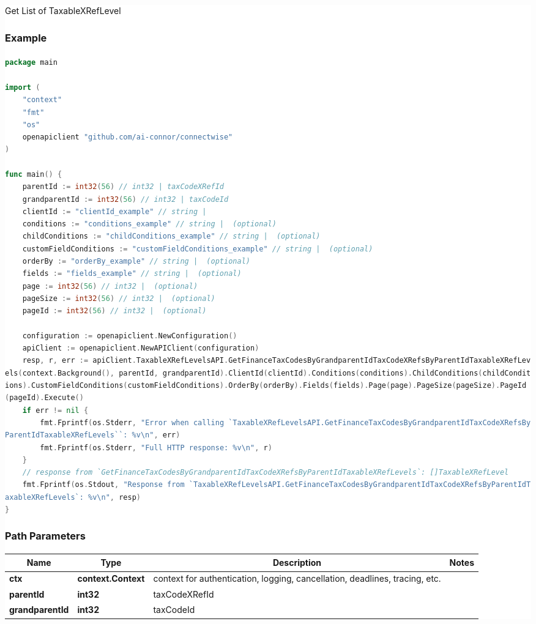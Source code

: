 Get List of TaxableXRefLevel

### Example

```go
package main

import (
	"context"
	"fmt"
	"os"
	openapiclient "github.com/ai-connor/connectwise"
)

func main() {
	parentId := int32(56) // int32 | taxCodeXRefId
	grandparentId := int32(56) // int32 | taxCodeId
	clientId := "clientId_example" // string | 
	conditions := "conditions_example" // string |  (optional)
	childConditions := "childConditions_example" // string |  (optional)
	customFieldConditions := "customFieldConditions_example" // string |  (optional)
	orderBy := "orderBy_example" // string |  (optional)
	fields := "fields_example" // string |  (optional)
	page := int32(56) // int32 |  (optional)
	pageSize := int32(56) // int32 |  (optional)
	pageId := int32(56) // int32 |  (optional)

	configuration := openapiclient.NewConfiguration()
	apiClient := openapiclient.NewAPIClient(configuration)
	resp, r, err := apiClient.TaxableXRefLevelsAPI.GetFinanceTaxCodesByGrandparentIdTaxCodeXRefsByParentIdTaxableXRefLevels(context.Background(), parentId, grandparentId).ClientId(clientId).Conditions(conditions).ChildConditions(childConditions).CustomFieldConditions(customFieldConditions).OrderBy(orderBy).Fields(fields).Page(page).PageSize(pageSize).PageId(pageId).Execute()
	if err != nil {
		fmt.Fprintf(os.Stderr, "Error when calling `TaxableXRefLevelsAPI.GetFinanceTaxCodesByGrandparentIdTaxCodeXRefsByParentIdTaxableXRefLevels``: %v\n", err)
		fmt.Fprintf(os.Stderr, "Full HTTP response: %v\n", r)
	}
	// response from `GetFinanceTaxCodesByGrandparentIdTaxCodeXRefsByParentIdTaxableXRefLevels`: []TaxableXRefLevel
	fmt.Fprintf(os.Stdout, "Response from `TaxableXRefLevelsAPI.GetFinanceTaxCodesByGrandparentIdTaxCodeXRefsByParentIdTaxableXRefLevels`: %v\n", resp)
}
```

### Path Parameters


Name | Type | Description  | Notes
------------- | ------------- | ------------- | -------------
**ctx** | **context.Context** | context for authentication, logging, cancellation, deadlines, tracing, etc.
**parentId** | **int32** | taxCodeXRefId | 
**grandparentId** | **int32** | taxCodeId | 
